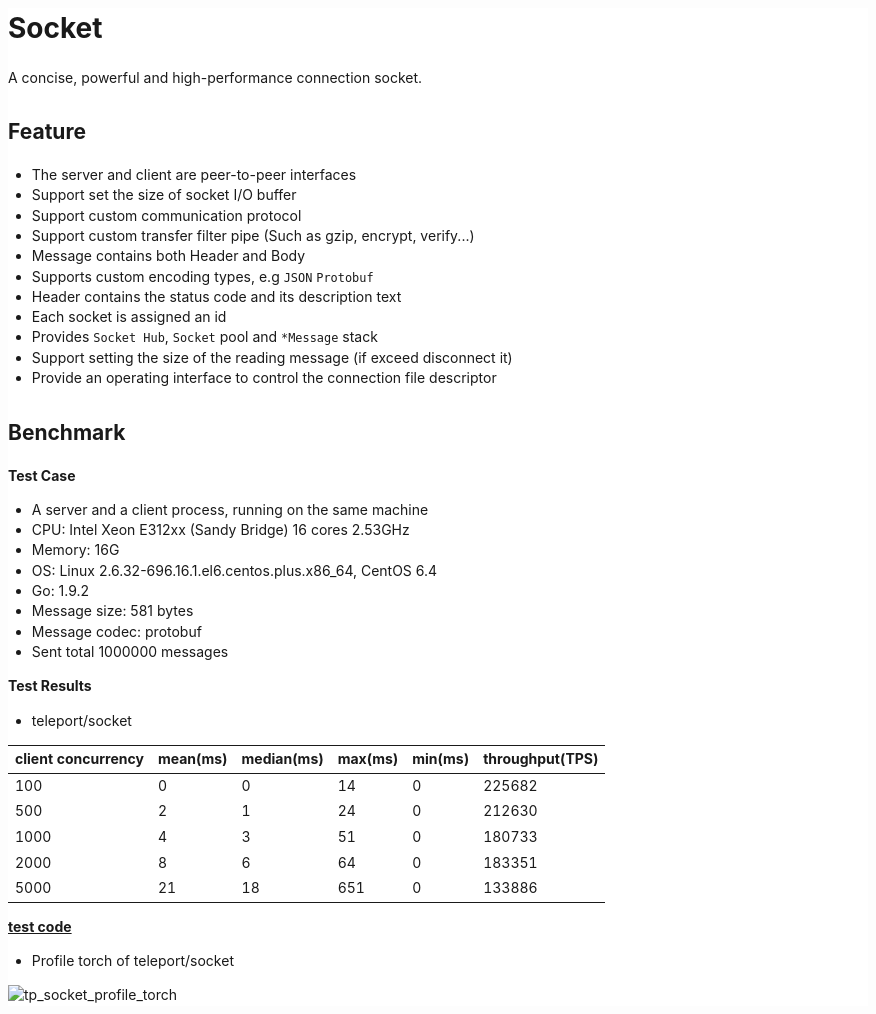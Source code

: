 # Socket

A concise, powerful and high-performance connection socket.

## Feature

- The server and client are peer-to-peer interfaces
- Support set the size of socket I/O buffer
- Support custom communication protocol
- Support custom transfer filter pipe (Such as gzip, encrypt, verify...)
- Message contains both Header and Body
- Supports custom encoding types, e.g `JSON` `Protobuf`
- Header contains the status code and its description text
- Each socket is assigned an id
- Provides `Socket Hub`, `Socket` pool and `*Message` stack
- Support setting the size of the reading message (if exceed disconnect it)
- Provide an operating interface to control the connection file descriptor


## Benchmark

**Test Case**

- A server and a client process, running on the same machine
- CPU:    Intel Xeon E312xx (Sandy Bridge) 16 cores 2.53GHz
- Memory: 16G
- OS:     Linux 2.6.32-696.16.1.el6.centos.plus.x86_64, CentOS 6.4
- Go:     1.9.2
- Message size: 581 bytes
- Message codec: protobuf
- Sent total 1000000 messages

**Test Results**

- teleport/socket

| client concurrency | mean(ms) | median(ms) | max(ms) | min(ms) | throughput(TPS) |
| ------------------ | -------- | ---------- | ------- | ------- | --------------- |
| 100                | 0        | 0          | 14      | 0       | 225682          |
| 500                | 2        | 1          | 24      | 0       | 212630          |
| 1000               | 4        | 3          | 51      | 0       | 180733          |
| 2000               | 8        | 6          | 64      | 0       | 183351          |
| 5000               | 21       | 18         | 651     | 0       | 133886          |

**[test code](https://github.com/henrylee2cn/rpc-benchmark/tree/v4/teleport)**

- Profile torch of teleport/socket

![tp_socket_profile_torch](https://github.com/henrylee2cn/teleport/raw/v4/doc/tp_socket_profile_torch.png)
